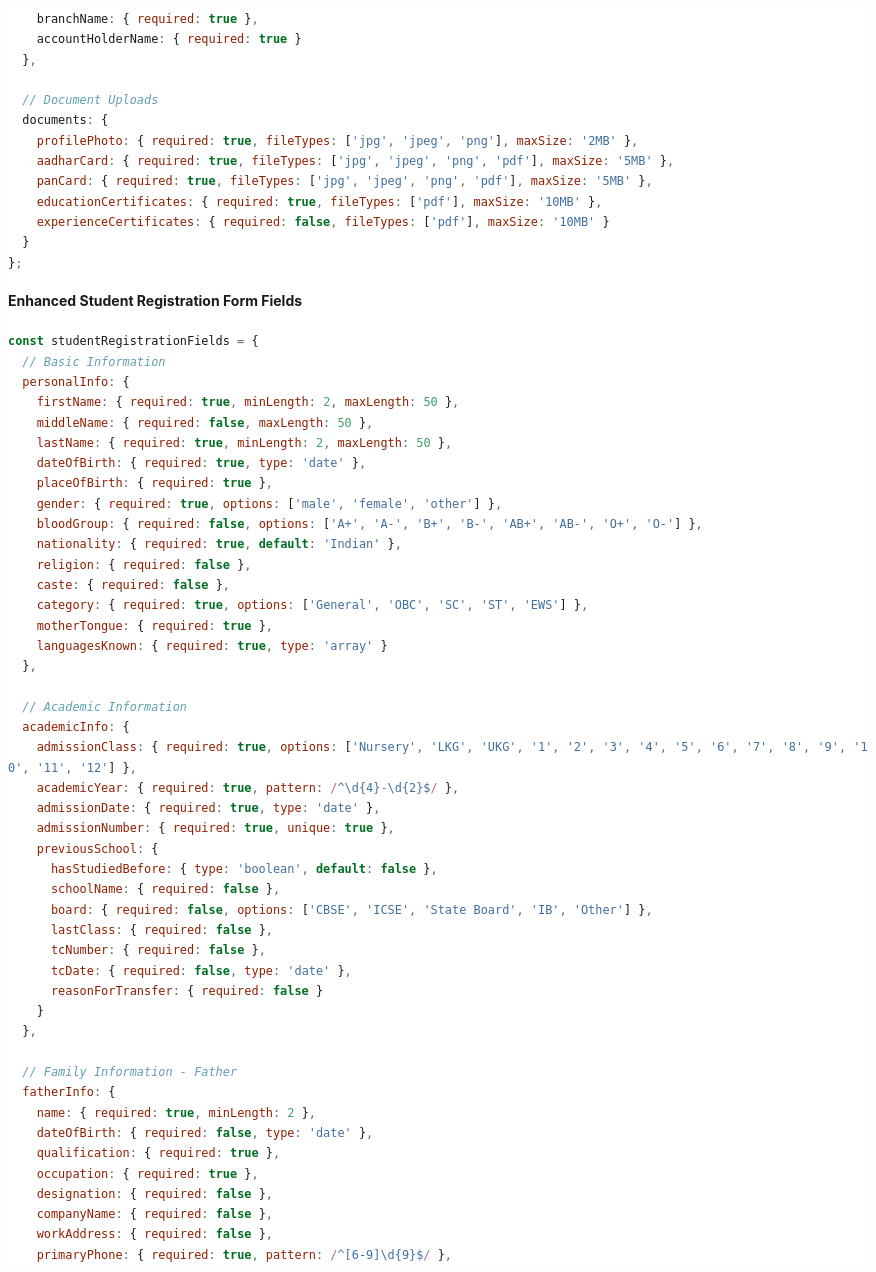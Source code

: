 ```javascript
    branchName: { required: true },
    accountHolderName: { required: true }
  },

  // Document Uploads
  documents: {
    profilePhoto: { required: true, fileTypes: ['jpg', 'jpeg', 'png'], maxSize: '2MB' },
    aadharCard: { required: true, fileTypes: ['jpg', 'jpeg', 'png', 'pdf'], maxSize: '5MB' },
    panCard: { required: true, fileTypes: ['jpg', 'jpeg', 'png', 'pdf'], maxSize: '5MB' },
    educationCertificates: { required: true, fileTypes: ['pdf'], maxSize: '10MB' },
    experienceCertificates: { required: false, fileTypes: ['pdf'], maxSize: '10MB' }
  }
};
```

#### Enhanced Student Registration Form Fields
```javascript
const studentRegistrationFields = {
  // Basic Information
  personalInfo: {
    firstName: { required: true, minLength: 2, maxLength: 50 },
    middleName: { required: false, maxLength: 50 },
    lastName: { required: true, minLength: 2, maxLength: 50 },
    dateOfBirth: { required: true, type: 'date' },
    placeOfBirth: { required: true },
    gender: { required: true, options: ['male', 'female', 'other'] },
    bloodGroup: { required: false, options: ['A+', 'A-', 'B+', 'B-', 'AB+', 'AB-', 'O+', 'O-'] },
    nationality: { required: true, default: 'Indian' },
    religion: { required: false },
    caste: { required: false },
    category: { required: true, options: ['General', 'OBC', 'SC', 'ST', 'EWS'] },
    motherTongue: { required: true },
    languagesKnown: { required: true, type: 'array' }
  },

  // Academic Information
  academicInfo: {
    admissionClass: { required: true, options: ['Nursery', 'LKG', 'UKG', '1', '2', '3', '4', '5', '6', '7', '8', '9', '10', '11', '12'] },
    academicYear: { required: true, pattern: /^\d{4}-\d{2}$/ },
    admissionDate: { required: true, type: 'date' },
    admissionNumber: { required: true, unique: true },
    previousSchool: {
      hasStudiedBefore: { type: 'boolean', default: false },
      schoolName: { required: false },
      board: { required: false, options: ['CBSE', 'ICSE', 'State Board', 'IB', 'Other'] },
      lastClass: { required: false },
      tcNumber: { required: false },
      tcDate: { required: false, type: 'date' },
      reasonForTransfer: { required: false }
    }
  },

  // Family Information - Father
  fatherInfo: {
    name: { required: true, minLength: 2 },
    dateOfBirth: { required: false, type: 'date' },
    qualification: { required: true },
    occupation: { required: true },
    designation: { required: false },
    companyName: { required: false },
    workAddress: { required: false },
    primaryPhone: { required: true, pattern: /^[6-9]\d{9}$/ },
```
